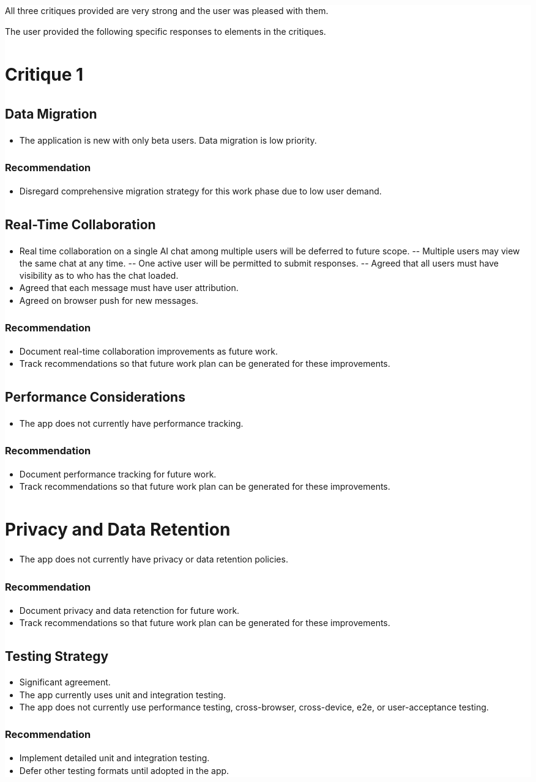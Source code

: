 All three critiques provided are very strong and the user was pleased with them. 

The user provided the following specific responses to elements in the critiques. 

# Critique 1

## Data Migration
- The application is new with only beta users. Data migration is low priority. 

### Recommendation
- Disregard comprehensive migration strategy for this work phase due to low user demand. 

## Real-Time Collaboration
- Real time collaboration on a single AI chat among multiple users will be deferred to future scope. 
-- Multiple users may view the same chat at any time.
-- One active user will be permitted to submit responses. 
-- Agreed that all users must have visibility as to who has the chat loaded. 
- Agreed that each message must have user attribution. 
- Agreed on browser push for new messages. 

### Recommendation
- Document real-time collaboration improvements as future work. 
- Track recommendations so that future work plan can be generated for these improvements.

## Performance Considerations
- The app does not currently have performance tracking. 

### Recommendation
- Document performance tracking for future work. 
- Track recommendations so that future work plan can be generated for these improvements. 

# Privacy and Data Retention
- The app does not currently have privacy or data retention policies.

### Recommendation
- Document privacy and data retenction for future work.
- Track recommendations so that future work plan can be generated for these improvements. 

## Testing Strategy
- Significant agreement. 
- The app currently uses unit and integration testing.
- The app does not currently use performance testing, cross-browser, cross-device, e2e, or user-acceptance testing. 

### Recommendation
- Implement detailed unit and integration testing. 
- Defer other testing formats until adopted in the app. 
